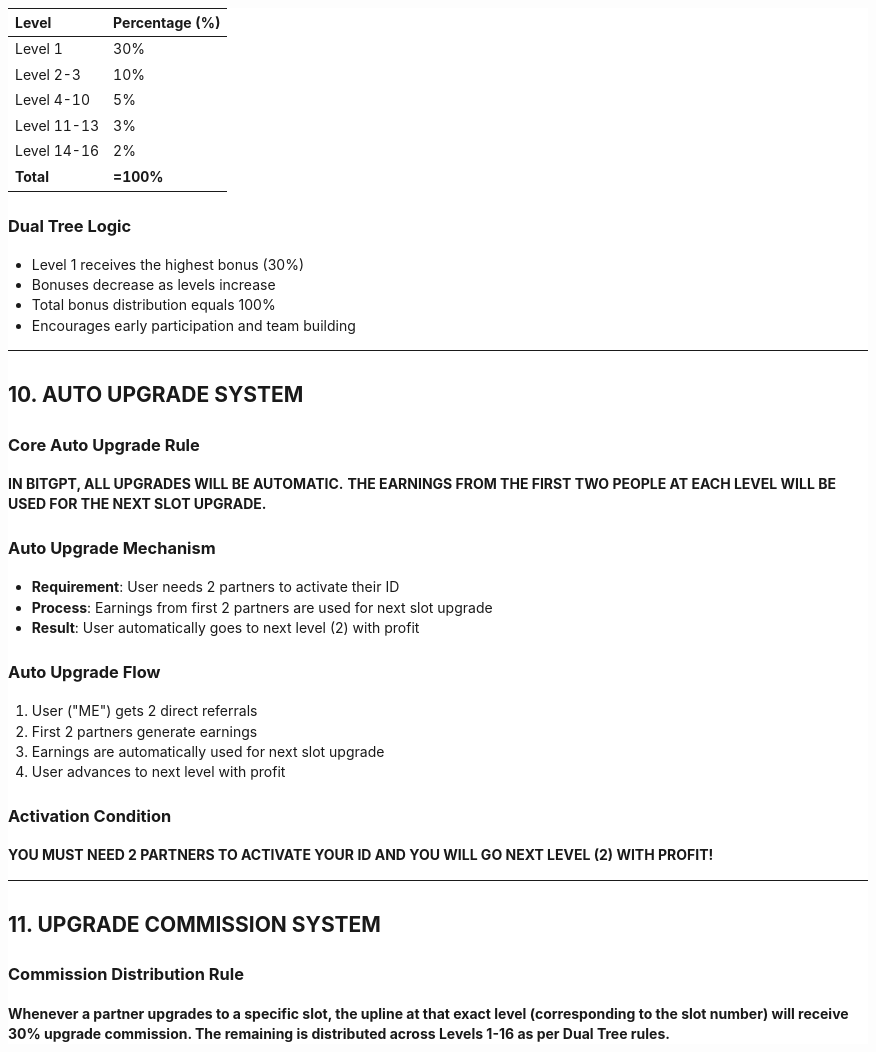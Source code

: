 | Level    | Percentage (%) |
| :------- | :------------- |
| Level 1  | 30%            |
| Level 2-3| 10%            |
| Level 4-10| 5%            |
| Level 11-13| 3%           |
| Level 14-16| 2%           |
| **Total** | **=100%**     |

### Dual Tree Logic
- Level 1 receives the highest bonus (30%)
- Bonuses decrease as levels increase
- Total bonus distribution equals 100%
- Encourages early participation and team building

---

## 10. AUTO UPGRADE SYSTEM

### Core Auto Upgrade Rule
**IN BITGPT, ALL UPGRADES WILL BE AUTOMATIC.**
**THE EARNINGS FROM THE FIRST TWO PEOPLE AT EACH LEVEL WILL BE USED FOR THE NEXT SLOT UPGRADE.**

### Auto Upgrade Mechanism
- **Requirement**: User needs 2 partners to activate their ID
- **Process**: Earnings from first 2 partners are used for next slot upgrade
- **Result**: User automatically goes to next level (2) with profit

### Auto Upgrade Flow
1. User ("ME") gets 2 direct referrals
2. First 2 partners generate earnings
3. Earnings are automatically used for next slot upgrade
4. User advances to next level with profit

### Activation Condition
**YOU MUST NEED 2 PARTNERS TO ACTIVATE YOUR ID AND YOU WILL GO NEXT LEVEL (2) WITH PROFIT!**

---

## 11. UPGRADE COMMISSION SYSTEM

### Commission Distribution Rule
**Whenever a partner upgrades to a specific slot, the upline at that exact level (corresponding to the slot number) will receive 30% upgrade commission. The remaining is distributed across Levels 1-16 as per Dual Tree rules.**
